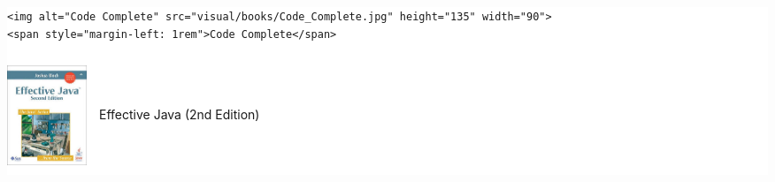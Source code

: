     <img alt="Code Complete" src="visual/books/Code_Complete.jpg" height="135" width="90">
    <span style="margin-left: 1rem">Code Complete</span>
</div>

<div style="display: flex; align-items:center; margin-bottom: 10px">
    <img alt="Effective Java" src="visual/books/Effective_Java_2nd_Edition.jpg" height="135" width="90">
    <span style="margin-left: 1rem">Effective Java (2nd Edition)</span>
</div>
